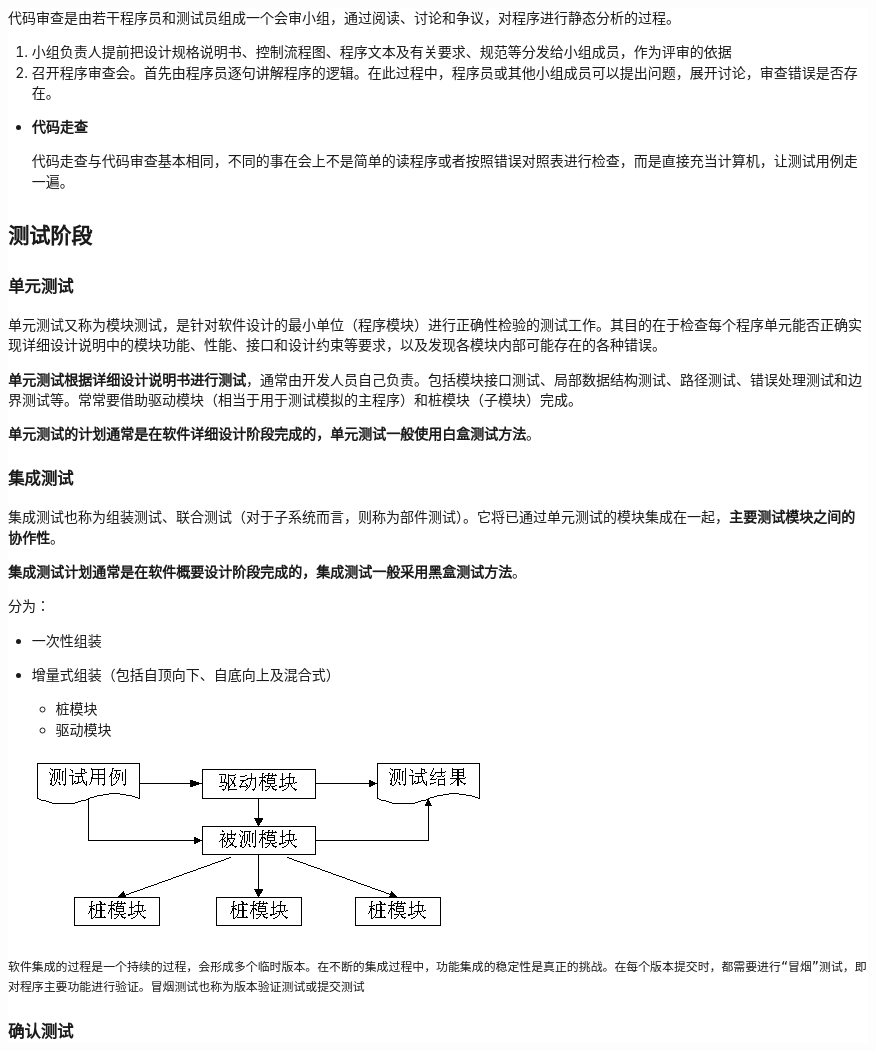  代码审查是由若干程序员和测试员组成一个会审小组，通过阅读、讨论和争议，对程序进行静态分析的过程。

  1. 小组负责人提前把设计规格说明书、控制流程图、程序文本及有关要求、规范等分发给小组成员，作为评审的依据
  2. 召开程序审查会。首先由程序员逐句讲解程序的逻辑。在此过程中，程序员或其他小组成员可以提出问题，展开讨论，审查错误是否存在。

- **代码走查**

  代码走查与代码审查基本相同，不同的事在会上不是简单的读程序或者按照错误对照表进行检查，而是直接充当计算机，让测试用例走一遍。



## 测试阶段

### 单元测试

单元测试又称为模块测试，是针对软件设计的最小单位（程序模块）进行正确性检验的测试工作。其目的在于检查每个程序单元能否正确实现详细设计说明中的模块功能、性能、接口和设计约束等要求，以及发现各模块内部可能存在的各种错误。

**单元测试根据详细设计说明书进行测试**，通常由开发人员自己负责。包括模块接口测试、局部数据结构测试、路径测试、错误处理测试和边界测试等。常常要借助驱动模块（相当于用于测试模拟的主程序）和桩模块（子模块）完成。

**单元测试的计划通常是在软件详细设计阶段完成的，单元测试一般使用白盒测试方法**。

### 集成测试

集成测试也称为组装测试、联合测试（对于子系统而言，则称为部件测试）。它将已通过单元测试的模块集成在一起，**主要测试模块之间的协作性**。

**集成测试计划通常是在软件概要设计阶段完成的，集成测试一般采用黑盒测试方法**。

分为：

- 一次性组装

- 增量式组装（包括自顶向下、自底向上及混合式）

  - 桩模块
  - 驱动模块

  ![image-20240315160006943](assets/image-20240315160006943.png)



`软件集成的过程是一个持续的过程，会形成多个临时版本。在不断的集成过程中，功能集成的稳定性是真正的挑战。在每个版本提交时，都需要进行“冒烟”测试，即对程序主要功能进行验证。冒烟测试也称为版本验证测试或提交测试`



### 确认测试
